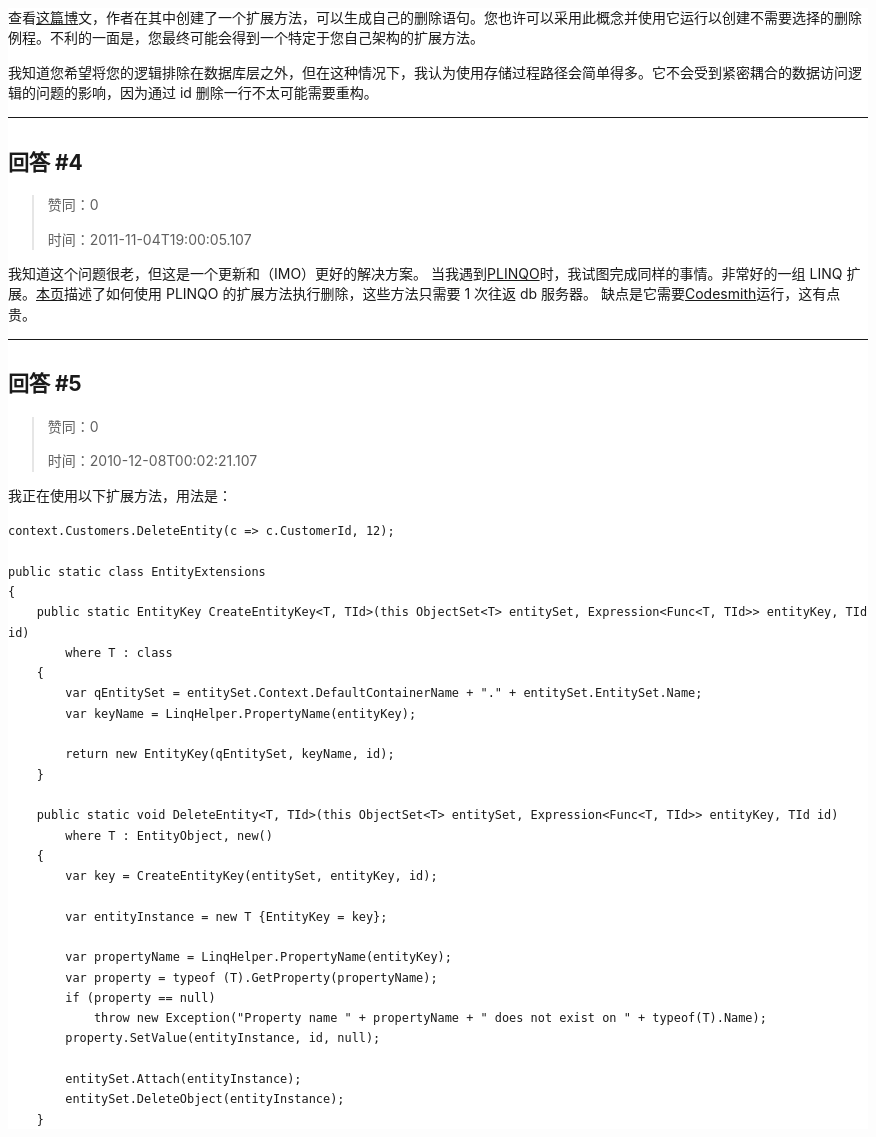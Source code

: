 查看[这篇博](http://www.aneyfamily.com/terryandann/post/2008/04/Batch-Updates-and-Deletes-with-LINQ-to-SQL.aspx)文，作者在其中创建了一个扩展方法，可以生成自己的删除语句。您也许可以采用此概念并使用它运行以创建不需要选择的删除例程。不利的一面是，您最终可能会得到一个特定于您自己架构的扩展方法。

我知道您希望将您的逻辑排除在数据库层之外，但在这种情况下，我认为使用存储过程路径会简单得多。它不会受到紧密耦合的数据访问逻辑的问题的影响，因为通过 id 删除一行不太可能需要重构。

* * *

## 回答 #4

> 赞同：0
> 
> 时间：2011-11-04T19:00:05.107

我知道这个问题很老，但这是一个更新和（IMO）更好的解决方案。
当我遇到[PLINQO](http://www.codesmithtools.com/product/frameworks#plinqo)时，我试图完成同样的事情。非常好的一组 LINQ 扩展。[本页](http://www.codesmithtools.com/product/frameworks/plinqo/tour/performance)描述了如何使用 PLINQO 的扩展方法执行删除，这些方法只需要 1 次往返 db 服务器。
缺点是它需要[Codesmith](http://www.codesmithtools.com/)运行，这有点贵。

* * *

## 回答 #5

> 赞同：0
> 
> 时间：2010-12-08T00:02:21.107

我正在使用以下扩展方法，用法是：

```
context.Customers.DeleteEntity(c => c.CustomerId, 12);

public static class EntityExtensions
{
    public static EntityKey CreateEntityKey<T, TId>(this ObjectSet<T> entitySet, Expression<Func<T, TId>> entityKey, TId id)
        where T : class
    {
        var qEntitySet = entitySet.Context.DefaultContainerName + "." + entitySet.EntitySet.Name;
        var keyName = LinqHelper.PropertyName(entityKey);

        return new EntityKey(qEntitySet, keyName, id);
    }

    public static void DeleteEntity<T, TId>(this ObjectSet<T> entitySet, Expression<Func<T, TId>> entityKey, TId id) 
        where T : EntityObject, new()
    {
        var key = CreateEntityKey(entitySet, entityKey, id);

        var entityInstance = new T {EntityKey = key};

        var propertyName = LinqHelper.PropertyName(entityKey);
        var property = typeof (T).GetProperty(propertyName);
        if (property == null)
            throw new Exception("Property name " + propertyName + " does not exist on " + typeof(T).Name);
        property.SetValue(entityInstance, id, null);

        entitySet.Attach(entityInstance);
        entitySet.DeleteObject(entityInstance);
    } 
```
